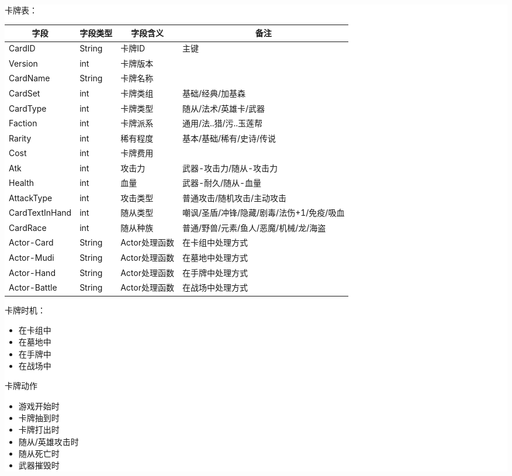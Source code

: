   
  

卡牌表：  

|字段		   | 字段类型 	|字段含义		|备注|
|--------	|--------	|----		|---|
|CardID	    |  String 	|卡牌ID	| 主键  	|
|Version	|  int 	    |卡牌版本	|   	|
|CardName	|  String 	|卡牌名称 	|   	|
|CardSet	|  int 		|卡牌类组	|基础/经典/加基森|
|CardType	|  int 		|卡牌类型	|随从/法术/英雄卡/武器|
|Faction	|  int 		|卡牌派系	|通用/法..猎/污..玉莲帮|
|Rarity		|  int 		|稀有程度	|基本/基础/稀有/史诗/传说|
|Cost		|  int 		|卡牌费用   ||
|Atk		|  int 		|攻击力    |武器-攻击力/随从-攻击力|
|Health		|  int 		|血量	     |武器-耐久/随从-血量|
|AttackType |  int 		|攻击类型  |普通攻击/随机攻击/主动攻击|
|CardTextInHand|int|随从类型|嘲讽/圣盾/冲锋/隐藏/剧毒/法伤+1/免疫/吸血|
|CardRace	| int|随从种族|普通/野兽/元素/鱼人/恶魔/机械/龙/海盗 |
|Actor-Card	| String|Actor处理函数|在卡组中处理方式|
|Actor-Mudi	| String|Actor处理函数|在墓地中处理方式|
|Actor-Hand	| String|Actor处理函数|在手牌中处理方式|
|Actor-Battle| String|Actor处理函数|在战场中处理方式|




卡牌时机：
- 在卡组中
- 在墓地中
- 在手牌中
- 在战场中



卡牌动作
- 游戏开始时
- 卡牌抽到时
- 卡牌打出时
- 随从/英雄攻击时
- 随从死亡时
- 武器摧毁时

